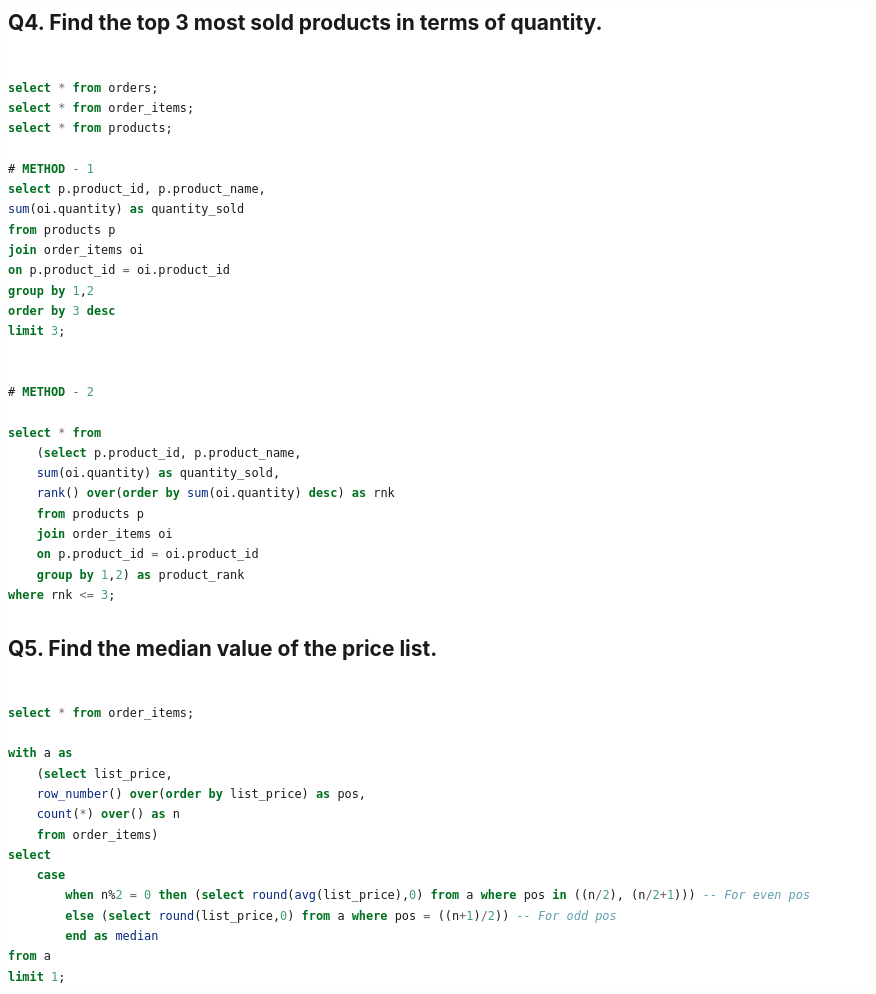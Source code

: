 ## Q4. Find the top 3 most sold products in terms of quantity.

```sql

select * from orders;
select * from order_items;
select * from products;

# METHOD - 1
select p.product_id, p.product_name, 
sum(oi.quantity) as quantity_sold 
from products p
join order_items oi
on p.product_id = oi.product_id
group by 1,2
order by 3 desc
limit 3;


# METHOD - 2

select * from 
	(select p.product_id, p.product_name, 
	sum(oi.quantity) as quantity_sold,
    rank() over(order by sum(oi.quantity) desc) as rnk
	from products p
	join order_items oi
	on p.product_id = oi.product_id
	group by 1,2) as product_rank
where rnk <= 3;

```


## Q5. Find the median value of the price list.

```sql

select * from order_items;

with a as 
	(select list_price,
	row_number() over(order by list_price) as pos,
	count(*) over() as n 
	from order_items)
select 
	case
		when n%2 = 0 then (select round(avg(list_price),0) from a where pos in ((n/2), (n/2+1))) -- For even pos
        else (select round(list_price,0) from a where pos = ((n+1)/2)) -- For odd pos
        end as median
from a 
limit 1;

```
